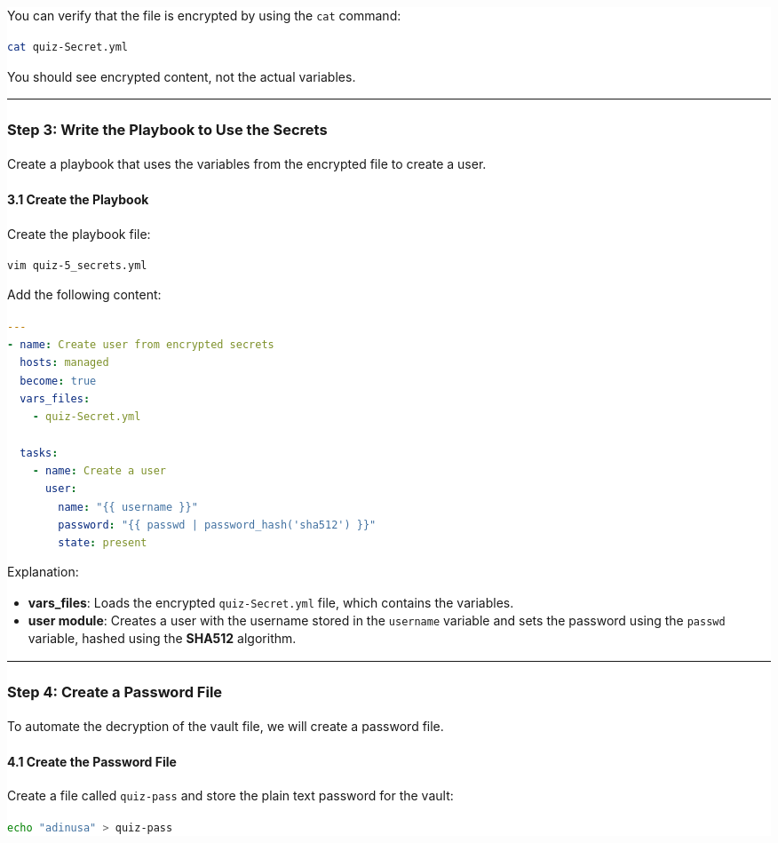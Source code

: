 You can verify that the file is encrypted by using the `cat` command:

```bash
cat quiz-Secret.yml
```

You should see encrypted content, not the actual variables.

---

### Step 3: Write the Playbook to Use the Secrets

Create a playbook that uses the variables from the encrypted file to create a user.

#### 3.1 Create the Playbook

Create the playbook file:

```bash
vim quiz-5_secrets.yml
```

Add the following content:

```yaml
---
- name: Create user from encrypted secrets
  hosts: managed
  become: true
  vars_files:
    - quiz-Secret.yml

  tasks:
    - name: Create a user
      user:
        name: "{{ username }}"
        password: "{{ passwd | password_hash('sha512') }}"
        state: present
```

Explanation:
- **vars_files**: Loads the encrypted `quiz-Secret.yml` file, which contains the variables.
- **user module**: Creates a user with the username stored in the `username` variable and sets the password using the `passwd` variable, hashed using the **SHA512** algorithm.

---

### Step 4: Create a Password File

To automate the decryption of the vault file, we will create a password file.

#### 4.1 Create the Password File

Create a file called `quiz-pass` and store the plain text password for the vault:

```bash
echo "adinusa" > quiz-pass
```
